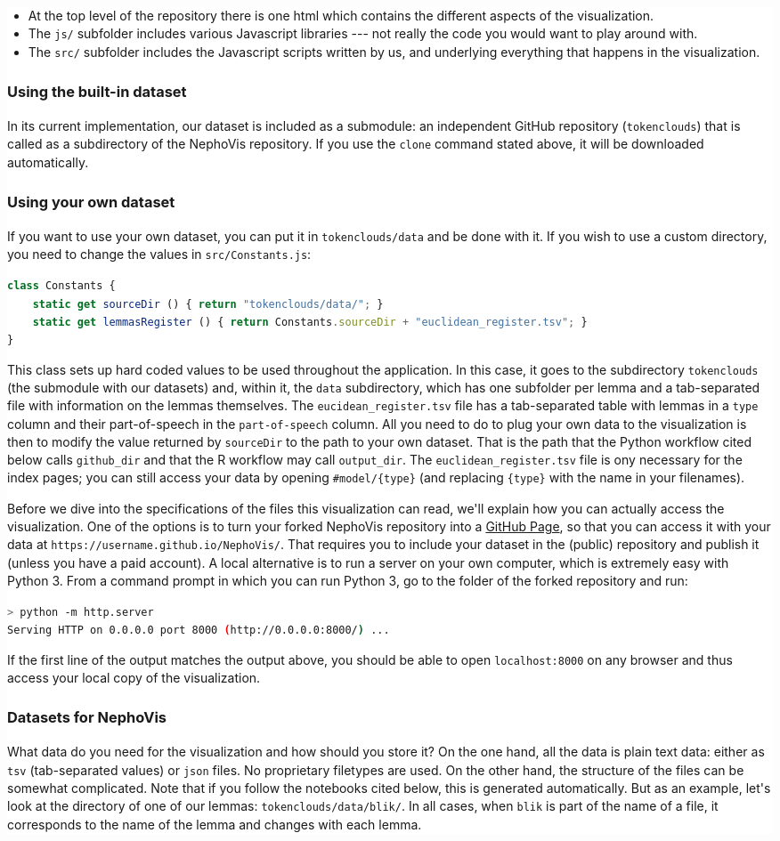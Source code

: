 - At the top level of the repository there is one html which contains the different aspects of the visualization.
- The `js/` subfolder includes various Javascript libraries --- not really the code you would want to play around with.
- The `src/` subfolder includes the Javascript scripts written by us, and underlying everything that happens in the visualization.

### Using the built-in dataset

In its current implementation, our dataset is included as a submodule: an independent GitHub repository (`tokenclouds`) that is called as a subdirectory of the NephoVis repository. If you use the `clone` command stated above, it will be downloaded automatically.

### Using your own dataset

If you want to use your own dataset, you can put it in `tokenclouds/data` and be done with it. If you wish to use a custom directory, you need to change the values in `src/Constants.js`:

```js
class Constants {
    static get sourceDir () { return "tokenclouds/data/"; }
    static get lemmasRegister () { return Constants.sourceDir + "euclidean_register.tsv"; }
}
```

This class sets up hard coded values to be used throughout the application. In this case, it goes to the subdirectory `tokenclouds` (the submodule with our datasets) and, within it, the `data` subdirectory, which has one subfolder per lemma and a tab-separated file with information on the lemmas themselves. The `eucidean_register.tsv` file has a tab-separated table with lemmas in a `type` column and their part-of-speech in the `part-of-speech` column. All you need to do to plug your own data to the visualization is then to modify the value returned by `sourceDir` to the path to your own dataset. That is the path that the Python workflow cited below calls `github_dir` and that the R workflow may call `output_dir`. The `euclidean_register.tsv` file is ony necessary for the index pages; you can still access your data by opening `#model/{type}` (and replacing `{type}` with the name in your filenames).

Before we dive into the specifications of the files this visualization can read, we'll explain how you can actually access the visualization. One of the options is to turn your forked NephoVis repository into a [GitHub Page](https://pages.github.com/), so that you can access it with your data at `https://username.github.io/NephoVis/`. That requires you to include your dataset in the (public) repository and publish it (unless you have a paid account). A local alternative is to run a server on your own computer, which is extremely easy with Python 3. From a command prompt in which you can run Python 3, go to the folder of the forked repository and run:

```bash
> python -m http.server
Serving HTTP on 0.0.0.0 port 8000 (http://0.0.0.0:8000/) ...
```

If the first line of the output matches the output above, you should be able to open `localhost:8000` on any browser and thus access your local copy of the visualization.

### Datasets for NephoVis

What data do you need for the visualization and how should you store it?
On the one hand, all the data is plain text data: either as `tsv` (tab-separated values) or `json` files. No proprietary filetypes are used. On the other hand, the structure of the files can be somewhat complicated. Note that if you follow the notebooks cited below, this is generated automatically. But as an example, let's look at the directory of one of our lemmas: `tokenclouds/data/blik/`. In all cases, when `blik` is part of the name of a file, it corresponds to the name of the lemma and changes with each lemma.
